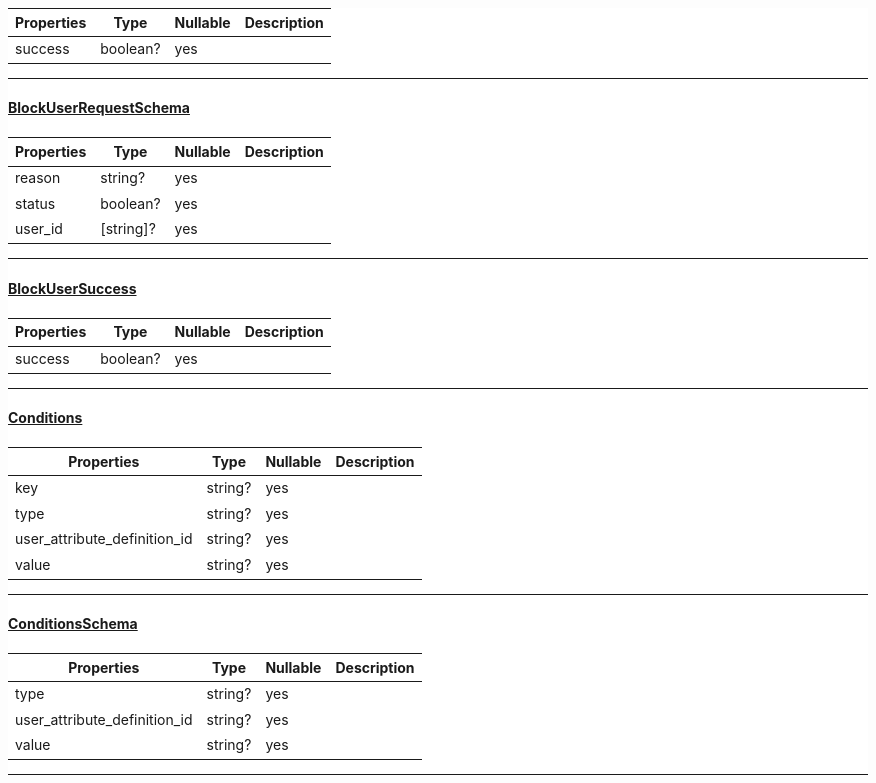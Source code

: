  | Properties | Type | Nullable | Description |
 | ---------- | ---- | -------- | ----------- |
 | success | boolean? |  yes  |  |
 

---

#### [BlockUserRequestSchema](#BlockUserRequestSchema)

 | Properties | Type | Nullable | Description |
 | ---------- | ---- | -------- | ----------- |
 | reason | string? |  yes  |  |
 | status | boolean? |  yes  |  |
 | user_id | [string]? |  yes  |  |
 

---

#### [BlockUserSuccess](#BlockUserSuccess)

 | Properties | Type | Nullable | Description |
 | ---------- | ---- | -------- | ----------- |
 | success | boolean? |  yes  |  |
 

---

#### [Conditions](#Conditions)

 | Properties | Type | Nullable | Description |
 | ---------- | ---- | -------- | ----------- |
 | key | string? |  yes  |  |
 | type | string? |  yes  |  |
 | user_attribute_definition_id | string? |  yes  |  |
 | value | string? |  yes  |  |
 

---

#### [ConditionsSchema](#ConditionsSchema)

 | Properties | Type | Nullable | Description |
 | ---------- | ---- | -------- | ----------- |
 | type | string? |  yes  |  |
 | user_attribute_definition_id | string? |  yes  |  |
 | value | string? |  yes  |  |
 

---
